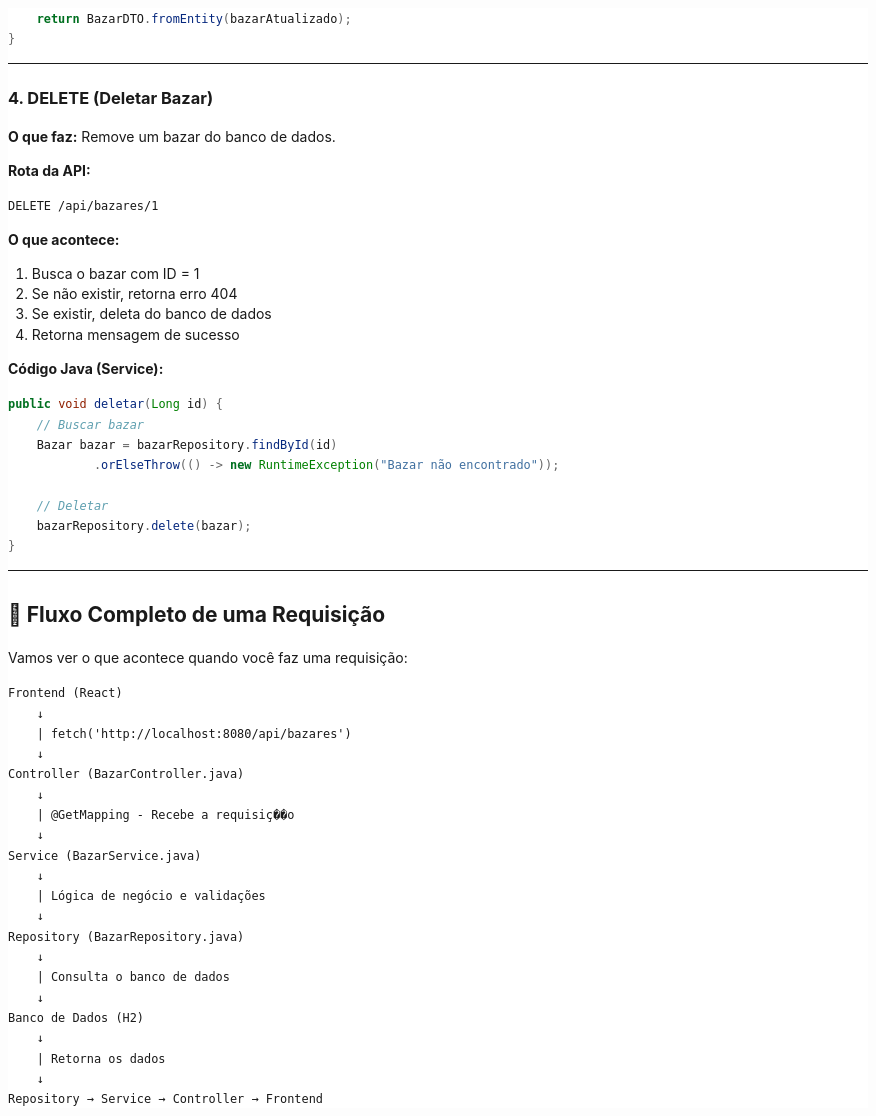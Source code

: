 ```java
    return BazarDTO.fromEntity(bazarAtualizado);
}
```

---

### 4. DELETE (Deletar Bazar)

**O que faz:** Remove um bazar do banco de dados.

**Rota da API:**
```
DELETE /api/bazares/1
```

**O que acontece:**
1. Busca o bazar com ID = 1
2. Se não existir, retorna erro 404
3. Se existir, deleta do banco de dados
4. Retorna mensagem de sucesso

**Código Java (Service):**
```java
public void deletar(Long id) {
    // Buscar bazar
    Bazar bazar = bazarRepository.findById(id)
            .orElseThrow(() -> new RuntimeException("Bazar não encontrado"));
    
    // Deletar
    bazarRepository.delete(bazar);
}
```

---

## 🎯 Fluxo Completo de uma Requisição

Vamos ver o que acontece quando você faz uma requisição:

```
Frontend (React)
    ↓
    | fetch('http://localhost:8080/api/bazares')
    ↓
Controller (BazarController.java)
    ↓
    | @GetMapping - Recebe a requisiç��o
    ↓
Service (BazarService.java)
    ↓
    | Lógica de negócio e validações
    ↓
Repository (BazarRepository.java)
    ↓
    | Consulta o banco de dados
    ↓
Banco de Dados (H2)
    ↓
    | Retorna os dados
    ↓
Repository → Service → Controller → Frontend
```
